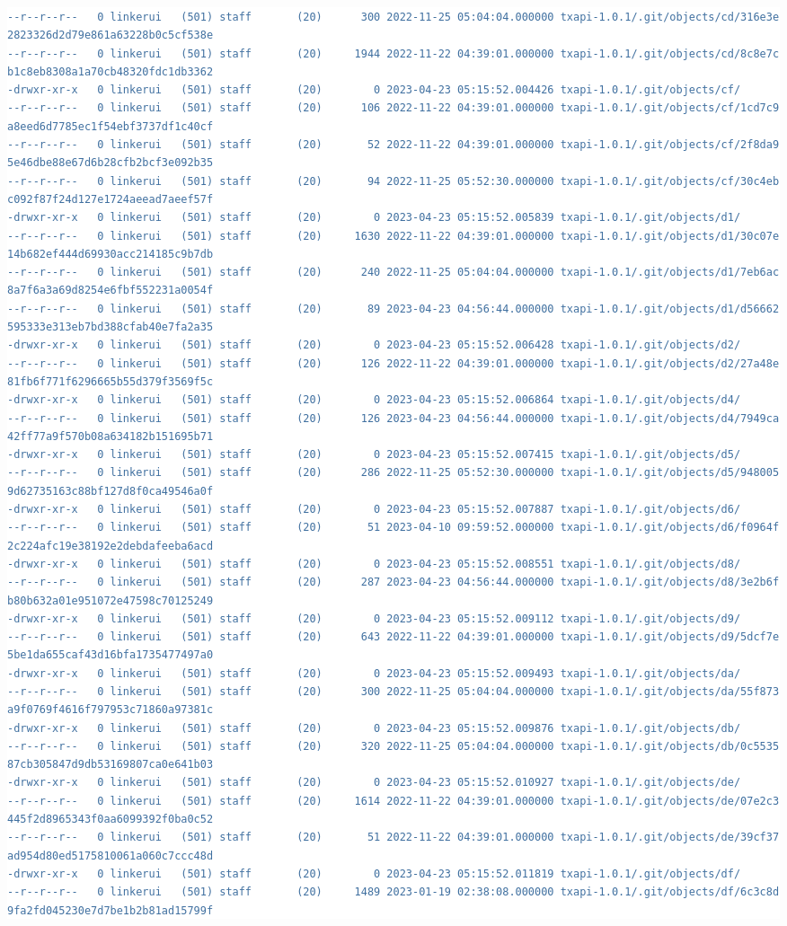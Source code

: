 ```diff
--r--r--r--   0 linkerui   (501) staff       (20)      300 2022-11-25 05:04:04.000000 txapi-1.0.1/.git/objects/cd/316e3e2823326d2d79e861a63228b0c5cf538e
--r--r--r--   0 linkerui   (501) staff       (20)     1944 2022-11-22 04:39:01.000000 txapi-1.0.1/.git/objects/cd/8c8e7cb1c8eb8308a1a70cb48320fdc1db3362
-drwxr-xr-x   0 linkerui   (501) staff       (20)        0 2023-04-23 05:15:52.004426 txapi-1.0.1/.git/objects/cf/
--r--r--r--   0 linkerui   (501) staff       (20)      106 2022-11-22 04:39:01.000000 txapi-1.0.1/.git/objects/cf/1cd7c9a8eed6d7785ec1f54ebf3737df1c40cf
--r--r--r--   0 linkerui   (501) staff       (20)       52 2022-11-22 04:39:01.000000 txapi-1.0.1/.git/objects/cf/2f8da95e46dbe88e67d6b28cfb2bcf3e092b35
--r--r--r--   0 linkerui   (501) staff       (20)       94 2022-11-25 05:52:30.000000 txapi-1.0.1/.git/objects/cf/30c4ebc092f87f24d127e1724aeead7aeef57f
-drwxr-xr-x   0 linkerui   (501) staff       (20)        0 2023-04-23 05:15:52.005839 txapi-1.0.1/.git/objects/d1/
--r--r--r--   0 linkerui   (501) staff       (20)     1630 2022-11-22 04:39:01.000000 txapi-1.0.1/.git/objects/d1/30c07e14b682ef444d69930acc214185c9b7db
--r--r--r--   0 linkerui   (501) staff       (20)      240 2022-11-25 05:04:04.000000 txapi-1.0.1/.git/objects/d1/7eb6ac8a7f6a3a69d8254e6fbf552231a0054f
--r--r--r--   0 linkerui   (501) staff       (20)       89 2023-04-23 04:56:44.000000 txapi-1.0.1/.git/objects/d1/d56662595333e313eb7bd388cfab40e7fa2a35
-drwxr-xr-x   0 linkerui   (501) staff       (20)        0 2023-04-23 05:15:52.006428 txapi-1.0.1/.git/objects/d2/
--r--r--r--   0 linkerui   (501) staff       (20)      126 2022-11-22 04:39:01.000000 txapi-1.0.1/.git/objects/d2/27a48e81fb6f771f6296665b55d379f3569f5c
-drwxr-xr-x   0 linkerui   (501) staff       (20)        0 2023-04-23 05:15:52.006864 txapi-1.0.1/.git/objects/d4/
--r--r--r--   0 linkerui   (501) staff       (20)      126 2023-04-23 04:56:44.000000 txapi-1.0.1/.git/objects/d4/7949ca42ff77a9f570b08a634182b151695b71
-drwxr-xr-x   0 linkerui   (501) staff       (20)        0 2023-04-23 05:15:52.007415 txapi-1.0.1/.git/objects/d5/
--r--r--r--   0 linkerui   (501) staff       (20)      286 2022-11-25 05:52:30.000000 txapi-1.0.1/.git/objects/d5/9480059d62735163c88bf127d8f0ca49546a0f
-drwxr-xr-x   0 linkerui   (501) staff       (20)        0 2023-04-23 05:15:52.007887 txapi-1.0.1/.git/objects/d6/
--r--r--r--   0 linkerui   (501) staff       (20)       51 2023-04-10 09:59:52.000000 txapi-1.0.1/.git/objects/d6/f0964f2c224afc19e38192e2debdafeeba6acd
-drwxr-xr-x   0 linkerui   (501) staff       (20)        0 2023-04-23 05:15:52.008551 txapi-1.0.1/.git/objects/d8/
--r--r--r--   0 linkerui   (501) staff       (20)      287 2023-04-23 04:56:44.000000 txapi-1.0.1/.git/objects/d8/3e2b6fb80b632a01e951072e47598c70125249
-drwxr-xr-x   0 linkerui   (501) staff       (20)        0 2023-04-23 05:15:52.009112 txapi-1.0.1/.git/objects/d9/
--r--r--r--   0 linkerui   (501) staff       (20)      643 2022-11-22 04:39:01.000000 txapi-1.0.1/.git/objects/d9/5dcf7e5be1da655caf43d16bfa1735477497a0
-drwxr-xr-x   0 linkerui   (501) staff       (20)        0 2023-04-23 05:15:52.009493 txapi-1.0.1/.git/objects/da/
--r--r--r--   0 linkerui   (501) staff       (20)      300 2022-11-25 05:04:04.000000 txapi-1.0.1/.git/objects/da/55f873a9f0769f4616f797953c71860a97381c
-drwxr-xr-x   0 linkerui   (501) staff       (20)        0 2023-04-23 05:15:52.009876 txapi-1.0.1/.git/objects/db/
--r--r--r--   0 linkerui   (501) staff       (20)      320 2022-11-25 05:04:04.000000 txapi-1.0.1/.git/objects/db/0c553587cb305847d9db53169807ca0e641b03
-drwxr-xr-x   0 linkerui   (501) staff       (20)        0 2023-04-23 05:15:52.010927 txapi-1.0.1/.git/objects/de/
--r--r--r--   0 linkerui   (501) staff       (20)     1614 2022-11-22 04:39:01.000000 txapi-1.0.1/.git/objects/de/07e2c3445f2d8965343f0aa6099392f0ba0c52
--r--r--r--   0 linkerui   (501) staff       (20)       51 2022-11-22 04:39:01.000000 txapi-1.0.1/.git/objects/de/39cf37ad954d80ed5175810061a060c7ccc48d
-drwxr-xr-x   0 linkerui   (501) staff       (20)        0 2023-04-23 05:15:52.011819 txapi-1.0.1/.git/objects/df/
--r--r--r--   0 linkerui   (501) staff       (20)     1489 2023-01-19 02:38:08.000000 txapi-1.0.1/.git/objects/df/6c3c8d9fa2fd045230e7d7be1b2b81ad15799f
```